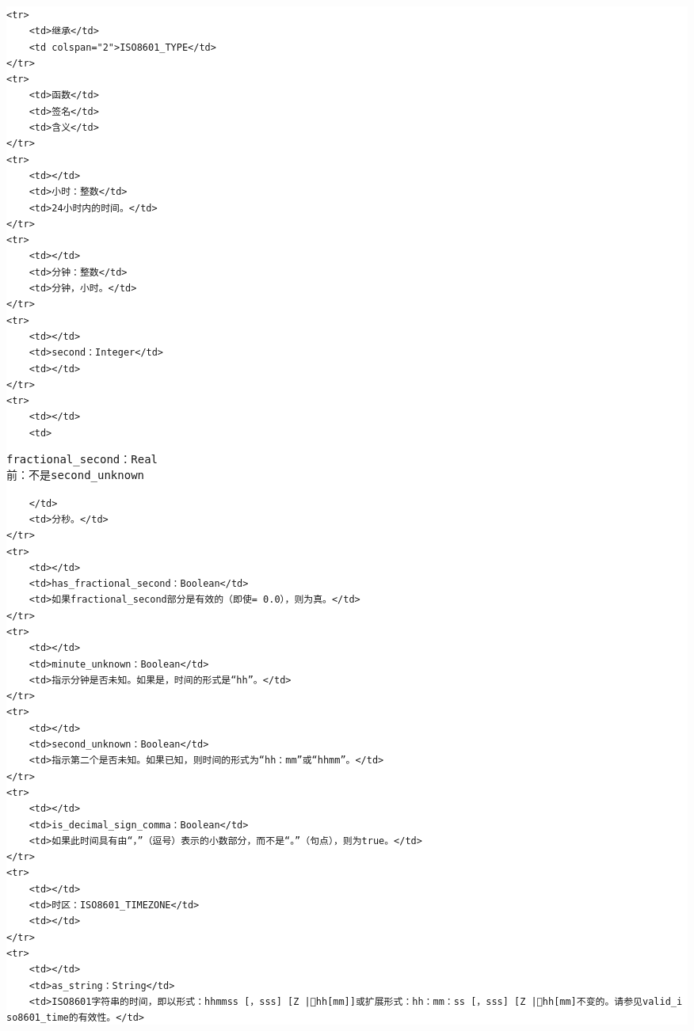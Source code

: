 	<tr>
		<td>继承</td>
		<td colspan="2">ISO8601_TYPE</td>
	</tr>
	<tr>
		<td>函数</td>
		<td>签名</td>
		<td>含义</td>
	</tr>
	<tr>
		<td></td>
		<td>小时：整数</td>
		<td>24小时内的时间。</td>
	</tr>
	<tr>
		<td></td>
		<td>分钟：整数</td>
		<td>分钟，小时。</td>
	</tr>
	<tr>
		<td></td>
		<td>second：Integer</td>
		<td></td>
	</tr>
	<tr>
		<td></td>
		<td>
<pre>
fractional_second：Real
前：不是second_unknown
</pre>
		</td>
		<td>分秒。</td>
	</tr>
	<tr>
		<td></td>
		<td>has_fractional_second：Boolean</td>
		<td>如果fractional_second部分是有效的（即使= 0.0），则为真。</td>
	</tr>	
	<tr>
		<td></td>
		<td>minute_unknown：Boolean</td>
		<td>指示分钟是否未知。如果是，时间的形式是“hh”。</td>
	</tr>	
	<tr>
		<td></td>
		<td>second_unknown：Boolean</td>
		<td>指示第二个是否未知。如果已知，则时间的形式为“hh：mm”或“hhmm”。</td>
	</tr>
	<tr>
		<td></td>
		<td>is_decimal_sign_comma：Boolean</td>
		<td>如果此时间具有由“，”（逗号）表示的小数部分，而不是“。”（句点），则为true。</td>
	</tr>	
	<tr>
		<td></td>
		<td>时区：ISO8601_TIMEZONE</td>
		<td></td>
	</tr>	
	<tr>
		<td></td>
		<td>as_string：String</td>
		<td>ISO8601字符串的时间，即以形式：hhmmss [，sss] [Z |hh[mm]]或扩展形式：hh：mm：ss [，sss] [Z |hh[mm]不变的。请参见valid_iso8601_time的有效性。</td>
